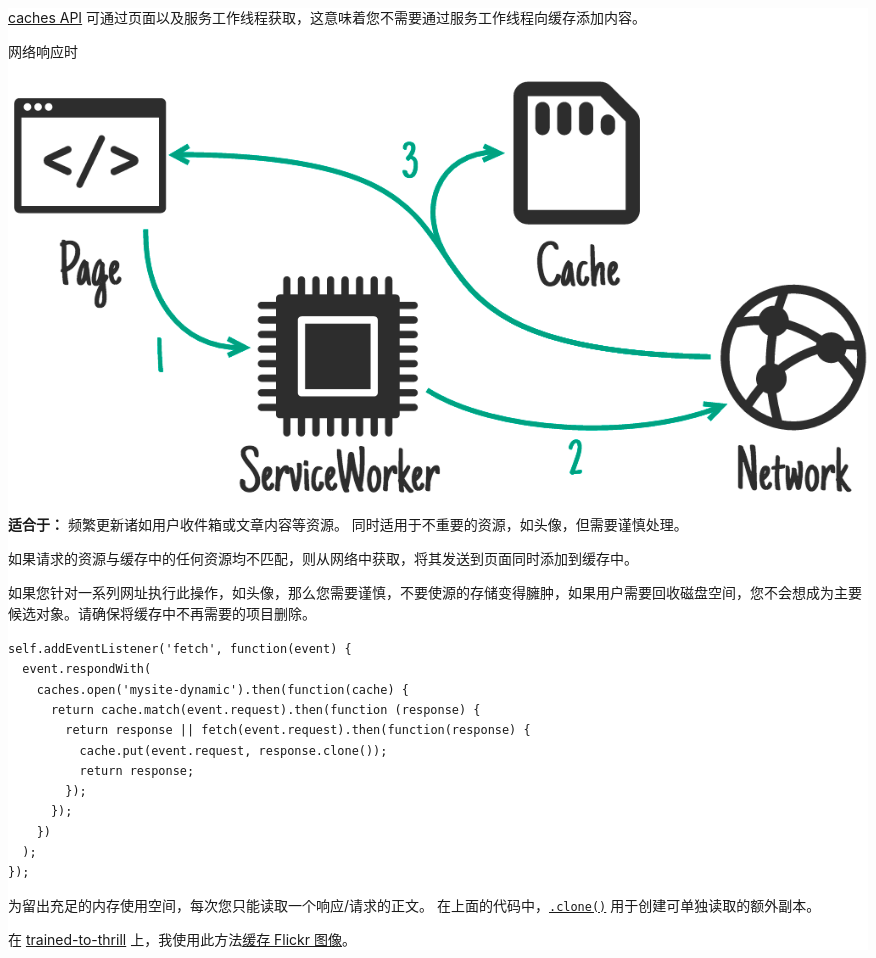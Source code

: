 [caches API](https://developer.mozilla.org/en-US/docs/Web/API/Cache) 可通过页面以及服务工作线程获取，这意味着您不需要通过服务工作线程向缓存添加内容。

网络响应时

![img](./images/cm-on-network-response.png)

**适合于：** 频繁更新诸如用户收件箱或文章内容等资源。 同时适用于不重要的资源，如头像，但需要谨慎处理。

如果请求的资源与缓存中的任何资源均不匹配，则从网络中获取，将其发送到页面同时添加到缓存中。

如果您针对一系列网址执行此操作，如头像，那么您需要谨慎，不要使源的存储变得臃肿，如果用户需要回收磁盘空间，您不会想成为主要候选对象。请确保将缓存中不再需要的项目删除。

```
self.addEventListener('fetch', function(event) {
  event.respondWith(
    caches.open('mysite-dynamic').then(function(cache) {
      return cache.match(event.request).then(function (response) {
        return response || fetch(event.request).then(function(response) {
          cache.put(event.request, response.clone());
          return response;
        });
      });
    })
  );
});
```

为留出充足的内存使用空间，每次您只能读取一个响应/请求的正文。 在上面的代码中，[`.clone()`](https://fetch.spec.whatwg.org/#dom-request-clone) 用于创建可单独读取的额外副本。

在 [trained-to-thrill](https://jakearchibald.github.io/trained-to-thrill/) 上，我使用此方法[缓存 Flickr 图像](https://github.com/jakearchibald/trained-to-thrill/blob/3291dd40923346e3cc9c83ae527004d502e0464f/www/static/js-unmin/sw/index.js#L109)。

